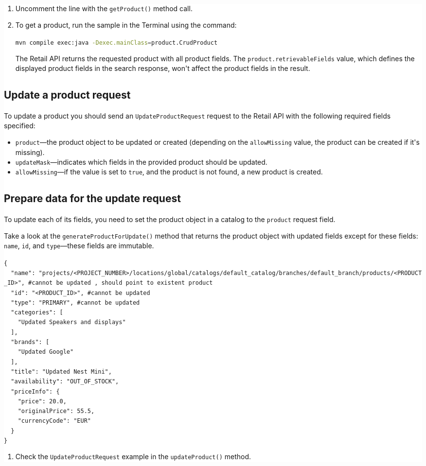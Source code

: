 1. Uncomment the line with the `getProduct()` method call.

1. To get a product, run the sample in the Terminal using the command:
    ```bash
    mvn compile exec:java -Dexec.mainClass=product.CrudProduct
    ```

    The Retail API returns the requested product with all product fields. The `product.retrievableFields` value, which defines the displayed product fields in the search response, won't affect the product fields in the result.

## Update a product request

To update a product you should send an `UpdateProductRequest` request to the Retail API with the following required fields specified:
 - `product`—the product object to be updated or created (depending on the  `allowMissing` value, the product can be created if it's missing).
 - `updateMask`—indicates which fields in the provided product should be updated.
 - `allowMissing`—if the value is set to `true`, and the product is not found, a new product is created.


## Prepare data for the update request

To update each of its fields, you need to set the product object in a catalog to the `product` request field.

Take a look at the `generateProductForUpdate()` method that returns the product object with updated fields except for these fields: `name`, `id`, and `type`—these fields are immutable.

```
{
  "name": "projects/<PROJECT_NUMBER>/locations/global/catalogs/default_catalog/branches/default_branch/products/<PRODUCT_ID>", #cannot be updated , should point to existent product
  "id": "<PRODUCT_ID>", #cannot be updated
  "type": "PRIMARY", #cannot be updated
  "categories": [
    "Updated Speakers and displays"
  ],
  "brands": [
    "Updated Google"
  ],
  "title": "Updated Nest Mini",
  "availability": "OUT_OF_STOCK",
  "priceInfo": {
    "price": 20.0,
    "originalPrice": 55.5,
    "currencyCode": "EUR"
  }
}
```

1. Check the `UpdateProductRequest` example in the <walkthrough-editor-select-regex filePath="cloudshell_open/java-retail/samples/interactive-tutorials/src/main/java/product/CrudProduct.java" regex="Update product">`updateProduct()`</walkthrough-editor-select-regex> method.
